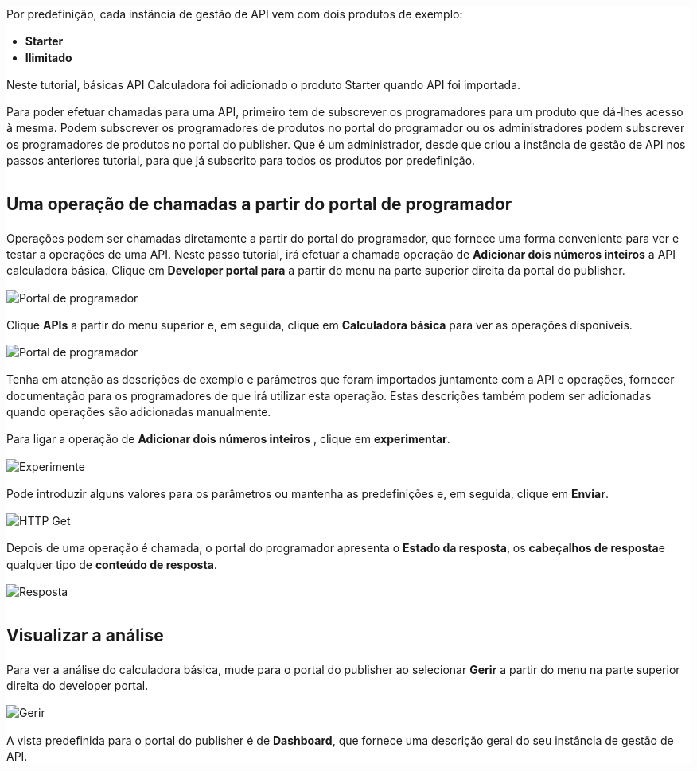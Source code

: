 Por predefinição, cada instância de gestão de API vem com dois produtos de exemplo:

-   **Starter**
-   **Ilimitado**

Neste tutorial, básicas API Calculadora foi adicionado o produto Starter quando API foi importada.

Para poder efetuar chamadas para uma API, primeiro tem de subscrever os programadores para um produto que dá-lhes acesso à mesma. Podem subscrever os programadores de produtos no portal do programador ou os administradores podem subscrever os programadores de produtos no portal do publisher. Que é um administrador, desde que criou a instância de gestão de API nos passos anteriores tutorial, para que já subscrito para todos os produtos por predefinição.

## <a name="call-operation"> </a>Uma operação de chamadas a partir do portal de programador

Operações podem ser chamadas diretamente a partir do portal do programador, que fornece uma forma conveniente para ver e testar a operações de uma API. Neste passo tutorial, irá efetuar a chamada operação de **Adicionar dois números inteiros** a API calculadora básica. Clique em **Developer portal para** a partir do menu na parte superior direita da portal do publisher.

![Portal de programador][api-management-developer-portal-menu]

Clique **APIs** a partir do menu superior e, em seguida, clique em **Calculadora básica** para ver as operações disponíveis.

![Portal de programador][api-management-developer-portal-calc-api]

Tenha em atenção as descrições de exemplo e parâmetros que foram importados juntamente com a API e operações, fornecer documentação para os programadores de que irá utilizar esta operação. Estas descrições também podem ser adicionadas quando operações são adicionadas manualmente.

Para ligar a operação de **Adicionar dois números inteiros** , clique em **experimentar**.

![Experimente][api-management-developer-portal-calc-api-console]

Pode introduzir alguns valores para os parâmetros ou mantenha as predefinições e, em seguida, clique em **Enviar**.

![HTTP Get][api-management-invoke-get]

Depois de uma operação é chamada, o portal do programador apresenta o **Estado da resposta**, os **cabeçalhos de resposta**e qualquer tipo de **conteúdo de resposta**.

![Resposta][api-management-invoke-get-response]

## <a name="view-analytics"> </a>Visualizar a análise

Para ver a análise do calculadora básica, mude para o portal do publisher ao selecionar **Gerir** a partir do menu na parte superior direita do developer portal.

![Gerir][api-management-manage-menu]

A vista predefinida para o portal do publisher é de **Dashboard**, que fornece uma descrição geral do seu instância de gestão de API.


[Versão de avaliação gratuita Azure]: http://azure.microsoft.com/pricing/free-trial/?WT.mc_id=api_management_hero_a
[Create an API Management instance]: #create-service-instance
[Create an API]: #create-api
[Add an operation]: #add-operation
[Add the new API to a product]: #add-api-to-product
[Subscribe to the product that contains the API]: #subscribe
[Call an operation from the Developer Portal]: #call-operation
[View analytics]: #view-analytics
[Next steps]: #next-steps
[How to manage developer accounts in Azure API Management]: api-management-howto-create-or-invite-developers.md
[Configure API settings]: api-management-howto-create-apis.md#configure-api-settings
[Como configurar as notificações e modelos de correio eletrónico na gestão de API do Azure]: api-management-howto-configure-notifications.md
[Responses]: api-management-howto-add-operations.md#responses
[How create and publish a product]: api-management-howto-add-products.md
[Gestão de API preços]: http://azure.microsoft.com/pricing/details/api-management/
[Azure Portal clássico]: https://manage.windowsazure.com/
[api-management-management-console]: ./media/api-management-get-started/api-management-management-console.png
[api-management-create-instance-menu]: ./media/api-management-get-started/api-management-create-instance-menu.png
[api-management-create-instance-step1]: ./media/api-management-get-started/api-management-create-instance-step1.png
[api-management-create-instance-step2]: ./media/api-management-get-started/api-management-create-instance-step2.png
[api-management-instance-created]: ./media/api-management-get-started/api-management-instance-created.png
[api-management-import-api]: ./media/api-management-get-started/api-management-import-api.png
[api-management-import-new-api]: ./media/api-management-get-started/api-management-import-new-api.png
[api-management-imported-api-summary]: ./media/api-management-get-started/api-management-imported-api-summary.png
[api-management-calc-operations]: ./media/api-management-get-started/api-management-calc-operations.png
[api-management-list-products]: ./media/api-management-get-started/api-management-list-products.png
[api-management-add-api-to-product]: ./media/api-management-get-started/api-management-add-api-to-product.png
[api-management-add-myechoapi-to-product]: ./media/api-management-get-started/api-management-add-myechoapi-to-product.png
[api-management-api-added-to-product]: ./media/api-management-get-started/api-management-api-added-to-product.png
[api-management-developers]: ./media/api-management-get-started/api-management-developers.png
[api-management-add-subscription]: ./media/api-management-get-started/api-management-add-subscription.png
[api-management-add-subscription-window]: ./media/api-management-get-started/api-management-add-subscription-window.png
[api-management-subscription-added]: ./media/api-management-get-started/api-management-subscription-added.png
[api-management-developer-portal-menu]: ./media/api-management-get-started/api-management-developer-portal-menu.png
[api-management-developer-portal-calc-api]: ./media/api-management-get-started/api-management-developer-portal-calc-api.png
[api-management-developer-portal-calc-api-console]: ./media/api-management-get-started/api-management-developer-portal-calc-api-console.png
[api-management-invoke-get]: ./media/api-management-get-started/api-management-invoke-get.png
[api-management-invoke-get-response]: ./media/api-management-get-started/api-management-invoke-get-response.png
[api-management-manage-menu]: ./media/api-management-get-started/api-management-manage-menu.png
[api-management-dashboard]: ./media/api-management-get-started/api-management-dashboard.png
[api-management-add-response]: ./media/api-management-get-started/api-management-add-response.png
[api-management-add-response-window]: ./media/api-management-get-started/api-management-add-response-window.png
[api-management-developer-key]: ./media/api-management-get-started/api-management-developer-key.png
[api-management-mouse-over]: ./media/api-management-get-started/api-management-mouse-over.png
[api-management-api-summary-metrics]: ./media/api-management-get-started/api-management-api-summary-metrics.png
[api-management-analytics-overview]: ./media/api-management-get-started/api-management-analytics-overview.png
[api-management-analytics-usage]: ./media/api-management-get-started/api-management-analytics-usage.png
[api-management-]: ./media/api-management-get-started/api-management-.png
[api-management-]: ./media/api-management-get-started/api-management-.png